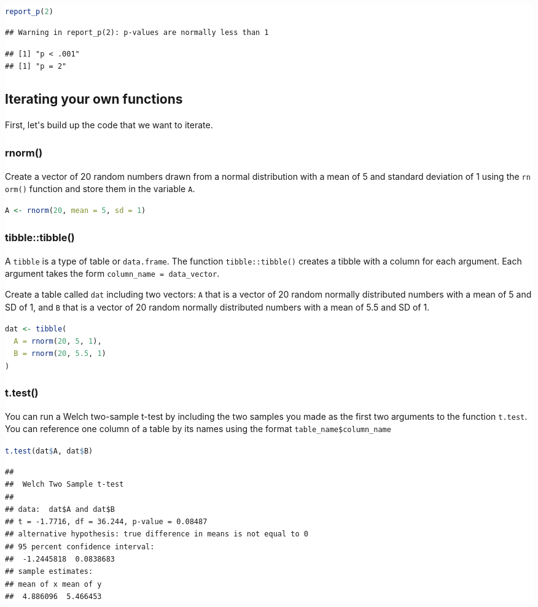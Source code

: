 ```r
report_p(2)
```

```
## Warning in report_p(2): p-values are normally less than 1
```

```
## [1] "p < .001"
## [1] "p = 2"
```

## Iterating your own functions

First, let's build up the code that we want to iterate.

### rnorm()

Create a vector of 20 random numbers drawn from a normal distribution with a mean of 5 and standard deviation of 1 using the `rnorm()` function and store them in the variable `A`.


```r
A <- rnorm(20, mean = 5, sd = 1)
```

### tibble::tibble()

A `tibble` is a type of table or `data.frame`. The function `tibble::tibble()` creates a tibble with a column for each argument. Each argument takes the form `column_name = data_vector`.

Create a table called `dat` including two vectors: `A` that is a vector of 20 random normally distributed numbers with a mean of 5 and SD of 1, and `B` that is a vector of 20 random normally distributed numbers with a mean of 5.5 and SD of 1.


```r
dat <- tibble(
  A = rnorm(20, 5, 1),
  B = rnorm(20, 5.5, 1)
)
```

### t.test()

You can run a Welch two-sample t-test by including the two samples you made as the first two arguments to the function `t.test`. You can reference one column of a table by its names using the format `table_name$column_name`


```r
t.test(dat$A, dat$B)
```

```
## 
## 	Welch Two Sample t-test
## 
## data:  dat$A and dat$B
## t = -1.7716, df = 36.244, p-value = 0.08487
## alternative hypothesis: true difference in means is not equal to 0
## 95 percent confidence interval:
##  -1.2445818  0.0838683
## sample estimates:
## mean of x mean of y 
##  4.886096  5.466453
```
